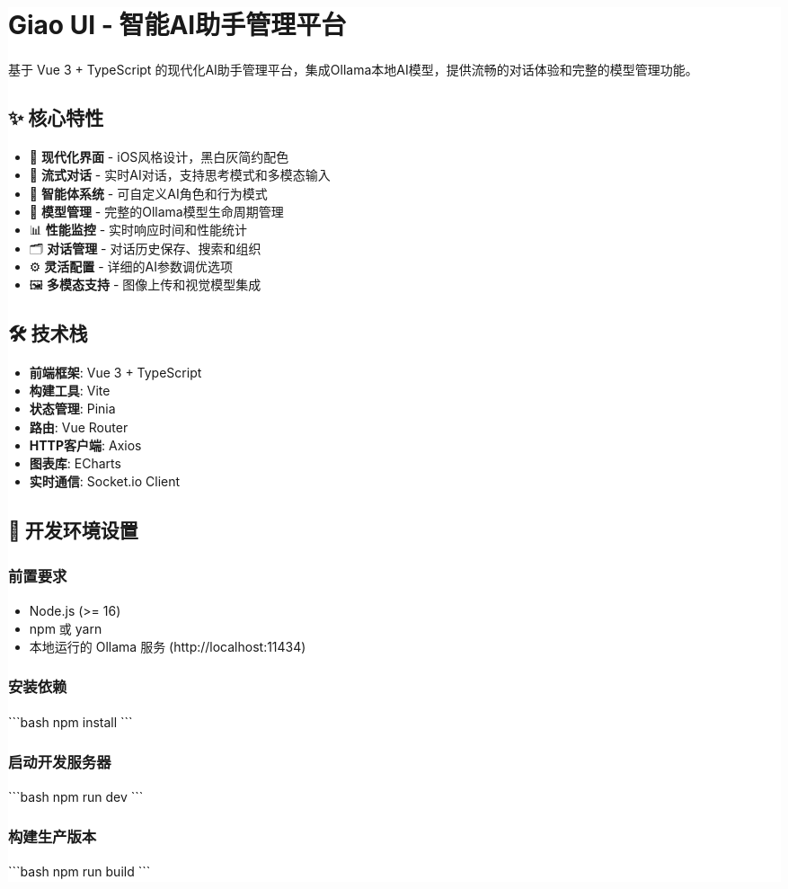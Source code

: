 # Giao UI - 智能AI助手管理平台

基于 Vue 3 + TypeScript 的现代化AI助手管理平台，集成Ollama本地AI模型，提供流畅的对话体验和完整的模型管理功能。

## ✨ 核心特性

- 🎨 **现代化界面** - iOS风格设计，黑白灰简约配色
- 💬 **流式对话** - 实时AI对话，支持思考模式和多模态输入
- 🤖 **智能体系统** - 可自定义AI角色和行为模式
- 🔧 **模型管理** - 完整的Ollama模型生命周期管理
- 📊 **性能监控** - 实时响应时间和性能统计
- 🗂️ **对话管理** - 对话历史保存、搜索和组织
- ⚙️ **灵活配置** - 详细的AI参数调优选项
- 🖼️ **多模态支持** - 图像上传和视觉模型集成

## 🛠️ 技术栈

- **前端框架**: Vue 3 + TypeScript
- **构建工具**: Vite
- **状态管理**: Pinia
- **路由**: Vue Router
- **HTTP客户端**: Axios
- **图表库**: ECharts
- **实时通信**: Socket.io Client

## 🚀 开发环境设置

### 前置要求

- Node.js (>= 16)
- npm 或 yarn
- 本地运行的 Ollama 服务 (http://localhost:11434)

### 安装依赖

\`\`\`bash
npm install
\`\`\`

### 启动开发服务器

\`\`\`bash
npm run dev
\`\`\`

### 构建生产版本

\`\`\`bash
npm run build
\`\`\`
